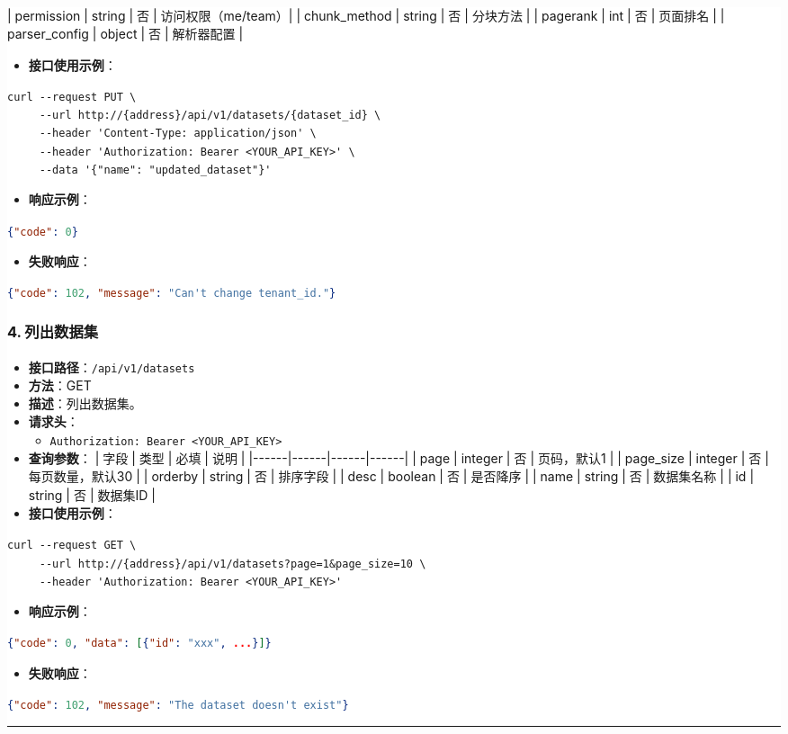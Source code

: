   | permission | string | 否 | 访问权限（me/team）|
  | chunk_method | string | 否 | 分块方法 |
  | pagerank | int | 否 | 页面排名 |
  | parser_config | object | 否 | 解析器配置 |
- **接口使用示例**：
~~~shell
curl --request PUT \
     --url http://{address}/api/v1/datasets/{dataset_id} \
     --header 'Content-Type: application/json' \
     --header 'Authorization: Bearer <YOUR_API_KEY>' \
     --data '{"name": "updated_dataset"}'
~~~
- **响应示例**：
~~~json
{"code": 0}
~~~
- **失败响应**：
~~~json
{"code": 102, "message": "Can't change tenant_id."}
~~~

### 4. 列出数据集
- **接口路径**：`/api/v1/datasets`
- **方法**：GET
- **描述**：列出数据集。
- **请求头**：
  - `Authorization: Bearer <YOUR_API_KEY>`
- **查询参数**：
  | 字段 | 类型 | 必填 | 说明 |
  |------|------|------|------|
  | page | integer | 否 | 页码，默认1 |
  | page_size | integer | 否 | 每页数量，默认30 |
  | orderby | string | 否 | 排序字段 |
  | desc | boolean | 否 | 是否降序 |
  | name | string | 否 | 数据集名称 |
  | id | string | 否 | 数据集ID |
- **接口使用示例**：
~~~shell
curl --request GET \
     --url http://{address}/api/v1/datasets?page=1&page_size=10 \
     --header 'Authorization: Bearer <YOUR_API_KEY>'
~~~
- **响应示例**：
~~~json
{"code": 0, "data": [{"id": "xxx", ...}]}
~~~
- **失败响应**：
~~~json
{"code": 102, "message": "The dataset doesn't exist"}
~~~

---